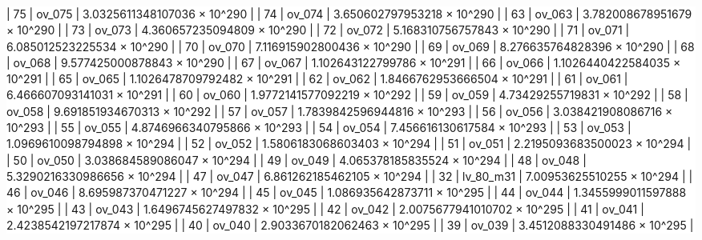 | 75 | ov_075 | 3.0325611348107036 × 10^290 |
| 74 | ov_074 | 3.650602797953218 × 10^290 |
| 63 | ov_063 | 3.782008678951679 × 10^290 |
| 73 | ov_073 | 4.360657235094809 × 10^290 |
| 72 | ov_072 | 5.168310756757843 × 10^290 |
| 71 | ov_071 | 6.085012523225534 × 10^290 |
| 70 | ov_070 | 7.116915902800436 × 10^290 |
| 69 | ov_069 | 8.276635764828396 × 10^290 |
| 68 | ov_068 | 9.577425000878843 × 10^290 |
| 67 | ov_067 | 1.102643122799786 × 10^291 |
| 66 | ov_066 | 1.1026440422584035 × 10^291 |
| 65 | ov_065 | 1.1026478709792482 × 10^291 |
| 62 | ov_062 | 1.8466762953666504 × 10^291 |
| 61 | ov_061 | 6.466607093141031 × 10^291 |
| 60 | ov_060 | 1.9772141577092219 × 10^292 |
| 59 | ov_059 | 4.73429255719831 × 10^292 |
| 58 | ov_058 | 9.691851934670313 × 10^292 |
| 57 | ov_057 | 1.7839842596944816 × 10^293 |
| 56 | ov_056 | 3.038421908086716 × 10^293 |
| 55 | ov_055 | 4.8746966340795866 × 10^293 |
| 54 | ov_054 | 7.456616130617584 × 10^293 |
| 53 | ov_053 | 1.0969610098794898 × 10^294 |
| 52 | ov_052 | 1.5806183068603403 × 10^294 |
| 51 | ov_051 | 2.2195093683500023 × 10^294 |
| 50 | ov_050 | 3.038684589086047 × 10^294 |
| 49 | ov_049 | 4.065378185835524 × 10^294 |
| 48 | ov_048 | 5.3290216330986656 × 10^294 |
| 47 | ov_047 | 6.861262185462105 × 10^294 |
| 32 | lv_80_m31 | 7.00953625510255 × 10^294 |
| 46 | ov_046 | 8.695987370471227 × 10^294 |
| 45 | ov_045 | 1.086935642873711 × 10^295 |
| 44 | ov_044 | 1.3455999011597888 × 10^295 |
| 43 | ov_043 | 1.6496745627497832 × 10^295 |
| 42 | ov_042 | 2.0075677941010702 × 10^295 |
| 41 | ov_041 | 2.4238542197217874 × 10^295 |
| 40 | ov_040 | 2.9033670182062463 × 10^295 |
| 39 | ov_039 | 3.4512088330491486 × 10^295 |